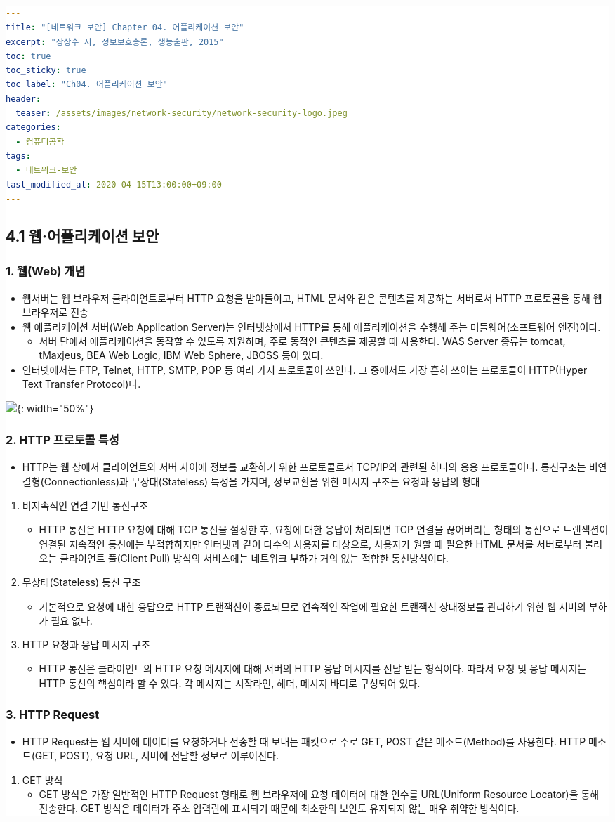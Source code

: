 ```yaml
---
title: "[네트워크 보안] Chapter 04. 어플리케이션 보안"
excerpt: "장상수 저, 정보보호총론, 생능출판, 2015"
toc: true
toc_sticky: true
toc_label: "Ch04. 어플리케이션 보안"
header:
  teaser: /assets/images/network-security/network-security-logo.jpeg
categories:
  - 컴퓨터공학
tags:
  - 네트워크-보안
last_modified_at: 2020-04-15T13:00:00+09:00
---  
```


## 4.1 웹·어플리케이션 보안

### 1. 웹(Web) 개념
- 웹서버는 웹 브라우저 클라이언트로부터 HTTP 요청을 받아들이고, HTML 문서와 같은 콘텐츠를 제공하는 서버로서 HTTP 프로토콜을 통해 웹 브라우저로 전송
- 웹 애플리케이션 서버(Web Application Server)는 인터넷상에서 HTTP를 통해 애플리케이션을 수행해 주는 미들웨어(소프트웨어 엔진)이다.
	- 서버 단에서 애플리케이션을 동작할 수 있도록 지원하며, 주로 동적인 콘텐츠를 제공할 때 사용한다. WAS Server 종류는 tomcat, tMaxjeus, BEA Web Logic, IBM Web Sphere, JBOSS 등이 있다.
- 인터넷에서는 FTP, Telnet, HTTP, SMTP, POP 등 여러 가지 프로토콜이 쓰인다. 그 중에서도 가장 흔히 쓰이는 프로토콜이 HTTP(Hyper Text Transfer Protocol)다.  

![](https://eliotjang.github.io/assets/images/network-security/ch04-1.png){: width="50%"}

### 2. HTTP 프로토콜 특성
- HTTP는 웹 상에서 클라이언트와 서버 사이에 정보를 교환하기 위한 프로토콜로서 TCP/IP와 관련된 하나의 응용 프로토콜이다. 통신구조는 비연결형(Connectionless)과 무상태(Stateless) 특성을 가지며, 정보교환을 위한 메시지 구조는 요청과 응답의 형태

1. 비지속적인 연결 기반 통신구조
	- HTTP 통신은 HTTP 요청에 대해 TCP 통신을 설정한 후, 요청에 대한 응답이 처리되면 TCP 연결을 끊어버리는 형태의 통신으로 트랜잭션이 연결된 지속적인 통신에는 부적합하지만 인터넷과 같이 다수의 사용자를 대상으로, 사용자가 원할 때 필요한 HTML 문서를 서버로부터 불러오는 클라이언트 풀(Client Pull) 방식의 서비스에는 네트워크 부하가 거의 없는 적합한 통신방식이다.

2. 무상태(Stateless) 통신 구조
	- 기본적으로 요청에 대한 응답으로 HTTP 트랜잭션이 종료되므로 연속적인 작업에 필요한 트랜잭션 상태정보를 관리하기 위한 웹 서버의 부하가 필요 없다.

3. HTTP 요청과 응답 메시지 구조
	- HTTP 통신은 클라이언트의 HTTP 요청 메시지에 대해 서버의 HTTP 응답 메시지를 전달 받는 형식이다. 따라서 요청 및 응답 메시지는 HTTP 통신의 핵심이라 할 수 있다. 각 메시지는 시작라인, 헤더, 메시지 바디로 구성되어 있다.

### 3. HTTP Request
- HTTP Request는 웹 서버에 데이터를 요청하거나 전송할 때 보내는 패킷으로 주로 GET, POST 같은 메소드(Method)를 사용한다. HTTP 메소드(GET, POST), 요청 URL, 서버에 전달할 정보로 이루어진다.

1. GET 방식
	- GET 방식은 가장 일반적인 HTTP Request 형태로 웹 브라우저에 요청 데이터에 대한 인수를 URL(Uniform Resource Locator)을 통해 전송한다. GET 방식은 데이터가 주소 입력란에 표시되기 때문에 최소한의 보안도 유지되지 않는 매우 취약한 방식이다.
